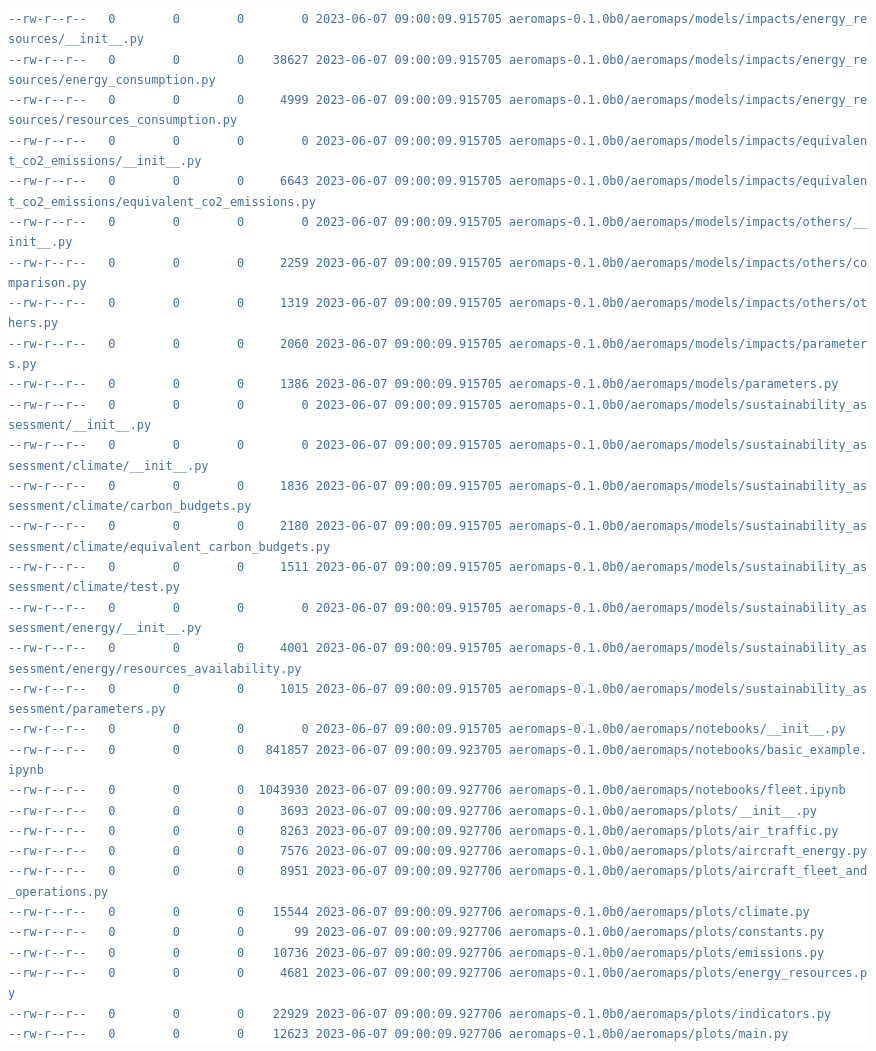 ```diff
--rw-r--r--   0        0        0        0 2023-06-07 09:00:09.915705 aeromaps-0.1.0b0/aeromaps/models/impacts/energy_resources/__init__.py
--rw-r--r--   0        0        0    38627 2023-06-07 09:00:09.915705 aeromaps-0.1.0b0/aeromaps/models/impacts/energy_resources/energy_consumption.py
--rw-r--r--   0        0        0     4999 2023-06-07 09:00:09.915705 aeromaps-0.1.0b0/aeromaps/models/impacts/energy_resources/resources_consumption.py
--rw-r--r--   0        0        0        0 2023-06-07 09:00:09.915705 aeromaps-0.1.0b0/aeromaps/models/impacts/equivalent_co2_emissions/__init__.py
--rw-r--r--   0        0        0     6643 2023-06-07 09:00:09.915705 aeromaps-0.1.0b0/aeromaps/models/impacts/equivalent_co2_emissions/equivalent_co2_emissions.py
--rw-r--r--   0        0        0        0 2023-06-07 09:00:09.915705 aeromaps-0.1.0b0/aeromaps/models/impacts/others/__init__.py
--rw-r--r--   0        0        0     2259 2023-06-07 09:00:09.915705 aeromaps-0.1.0b0/aeromaps/models/impacts/others/comparison.py
--rw-r--r--   0        0        0     1319 2023-06-07 09:00:09.915705 aeromaps-0.1.0b0/aeromaps/models/impacts/others/others.py
--rw-r--r--   0        0        0     2060 2023-06-07 09:00:09.915705 aeromaps-0.1.0b0/aeromaps/models/impacts/parameters.py
--rw-r--r--   0        0        0     1386 2023-06-07 09:00:09.915705 aeromaps-0.1.0b0/aeromaps/models/parameters.py
--rw-r--r--   0        0        0        0 2023-06-07 09:00:09.915705 aeromaps-0.1.0b0/aeromaps/models/sustainability_assessment/__init__.py
--rw-r--r--   0        0        0        0 2023-06-07 09:00:09.915705 aeromaps-0.1.0b0/aeromaps/models/sustainability_assessment/climate/__init__.py
--rw-r--r--   0        0        0     1836 2023-06-07 09:00:09.915705 aeromaps-0.1.0b0/aeromaps/models/sustainability_assessment/climate/carbon_budgets.py
--rw-r--r--   0        0        0     2180 2023-06-07 09:00:09.915705 aeromaps-0.1.0b0/aeromaps/models/sustainability_assessment/climate/equivalent_carbon_budgets.py
--rw-r--r--   0        0        0     1511 2023-06-07 09:00:09.915705 aeromaps-0.1.0b0/aeromaps/models/sustainability_assessment/climate/test.py
--rw-r--r--   0        0        0        0 2023-06-07 09:00:09.915705 aeromaps-0.1.0b0/aeromaps/models/sustainability_assessment/energy/__init__.py
--rw-r--r--   0        0        0     4001 2023-06-07 09:00:09.915705 aeromaps-0.1.0b0/aeromaps/models/sustainability_assessment/energy/resources_availability.py
--rw-r--r--   0        0        0     1015 2023-06-07 09:00:09.915705 aeromaps-0.1.0b0/aeromaps/models/sustainability_assessment/parameters.py
--rw-r--r--   0        0        0        0 2023-06-07 09:00:09.915705 aeromaps-0.1.0b0/aeromaps/notebooks/__init__.py
--rw-r--r--   0        0        0   841857 2023-06-07 09:00:09.923705 aeromaps-0.1.0b0/aeromaps/notebooks/basic_example.ipynb
--rw-r--r--   0        0        0  1043930 2023-06-07 09:00:09.927706 aeromaps-0.1.0b0/aeromaps/notebooks/fleet.ipynb
--rw-r--r--   0        0        0     3693 2023-06-07 09:00:09.927706 aeromaps-0.1.0b0/aeromaps/plots/__init__.py
--rw-r--r--   0        0        0     8263 2023-06-07 09:00:09.927706 aeromaps-0.1.0b0/aeromaps/plots/air_traffic.py
--rw-r--r--   0        0        0     7576 2023-06-07 09:00:09.927706 aeromaps-0.1.0b0/aeromaps/plots/aircraft_energy.py
--rw-r--r--   0        0        0     8951 2023-06-07 09:00:09.927706 aeromaps-0.1.0b0/aeromaps/plots/aircraft_fleet_and_operations.py
--rw-r--r--   0        0        0    15544 2023-06-07 09:00:09.927706 aeromaps-0.1.0b0/aeromaps/plots/climate.py
--rw-r--r--   0        0        0       99 2023-06-07 09:00:09.927706 aeromaps-0.1.0b0/aeromaps/plots/constants.py
--rw-r--r--   0        0        0    10736 2023-06-07 09:00:09.927706 aeromaps-0.1.0b0/aeromaps/plots/emissions.py
--rw-r--r--   0        0        0     4681 2023-06-07 09:00:09.927706 aeromaps-0.1.0b0/aeromaps/plots/energy_resources.py
--rw-r--r--   0        0        0    22929 2023-06-07 09:00:09.927706 aeromaps-0.1.0b0/aeromaps/plots/indicators.py
--rw-r--r--   0        0        0    12623 2023-06-07 09:00:09.927706 aeromaps-0.1.0b0/aeromaps/plots/main.py
```